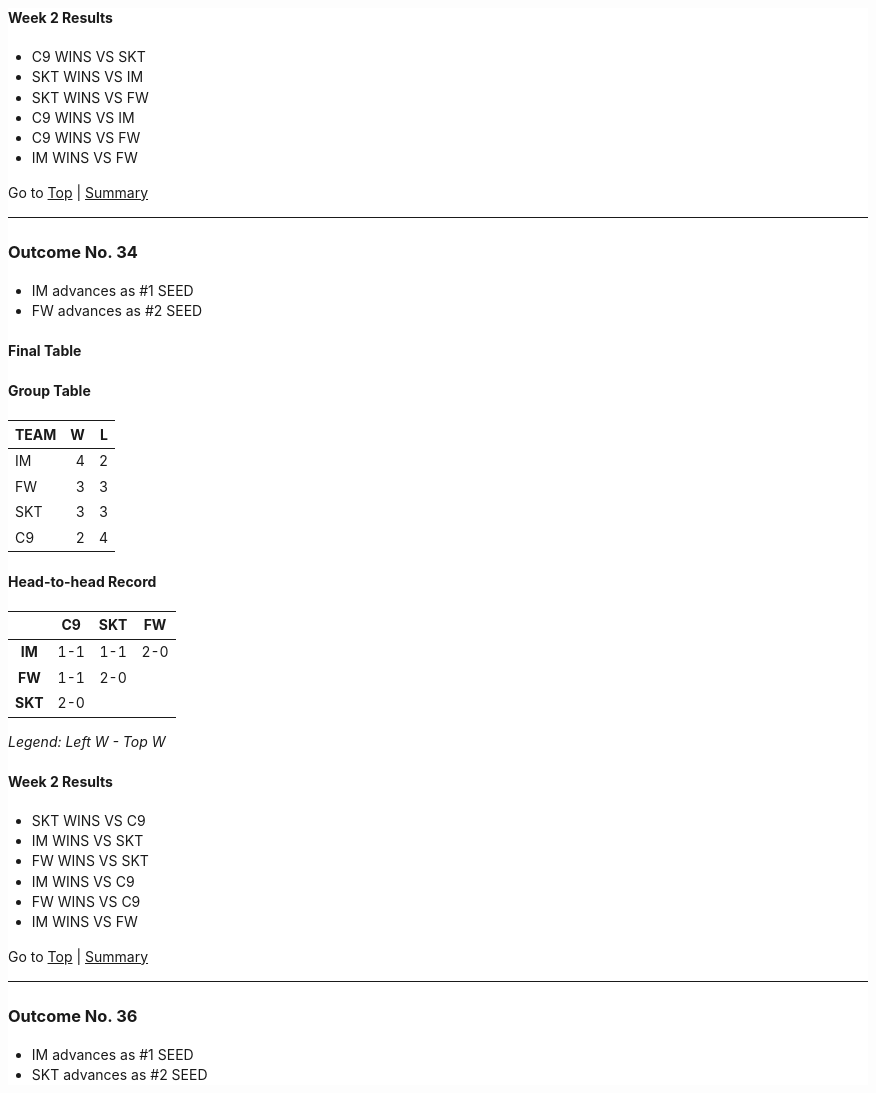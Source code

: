 #### Week 2 Results
* C9 WINS VS SKT
* SKT WINS VS IM
* SKT WINS VS FW
* C9 WINS VS IM
* C9 WINS VS FW
* IM WINS VS FW

Go to [Top](#) | [Summary](#summary)

---
### Outcome No. 34
* IM advances as #1 SEED
* FW advances as #2 SEED

#### Final Table
#### Group Table
|TEAM |   W|   L|
|-----|---:|---:|
|IM   |   4|   2|
|FW   |   3|   3|
|SKT  |   3|   3|
|C9   |   2|   4|
#### Head-to-head Record
|   |C9|SKT|FW|
|:---:|:---:|:---:|:---:|
|**IM**|1-1|1-1|2-0|
|**FW**|1-1|2-0|
|**SKT**|2-0|
*Legend: Left W - Top W*

#### Week 2 Results
* SKT WINS VS C9
* IM WINS VS SKT
* FW WINS VS SKT
* IM WINS VS C9
* FW WINS VS C9
* IM WINS VS FW

Go to [Top](#) | [Summary](#summary)

---
### Outcome No. 36
* IM advances as #1 SEED
* SKT advances as #2 SEED
